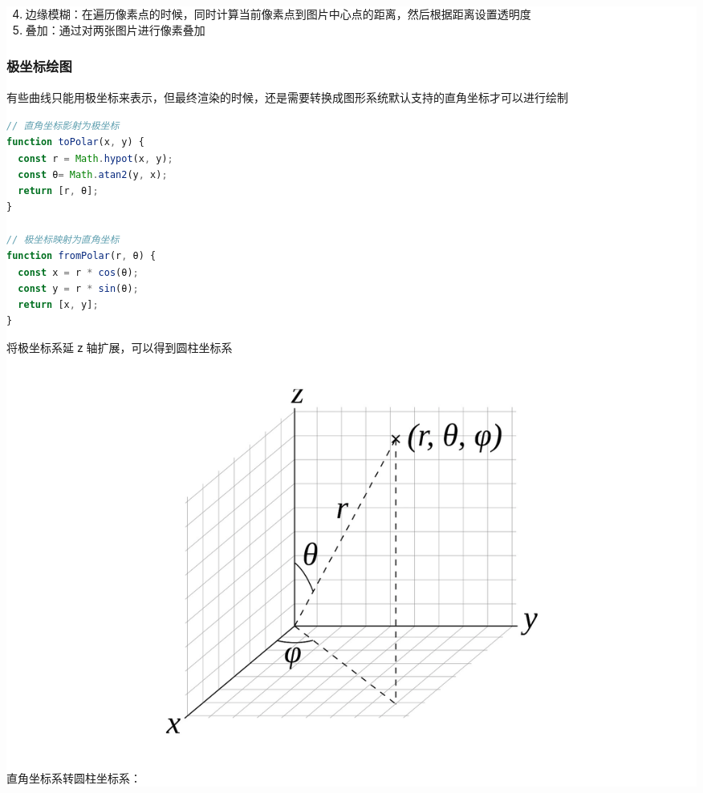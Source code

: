 4. 边缘模糊：在遍历像素点的时候，同时计算当前像素点到图片中心点的距离，然后根据距离设置透明度
5. 叠加：通过对两张图片进行像素叠加

### 极坐标绘图

有些曲线只能用极坐标来表示，但最终渲染的时候，还是需要转换成图形系统默认支持的直角坐标才可以进行绘制

```js
// 直角坐标影射为极坐标
function toPolar(x, y) {
  const r = Math.hypot(x, y);
  const θ= Math.atan2(y, x);
  return [r, θ];
}

// 极坐标映射为直角坐标
function fromPolar(r, θ) {
  const x = r * cos(θ);
  const y = r * sin(θ);
  return [x, y];
}
```

将极坐标系延 z 轴扩展，可以得到圆柱坐标系

![20231516315](/assets/20231516315.webp)

直角坐标系转圆柱坐标系：
